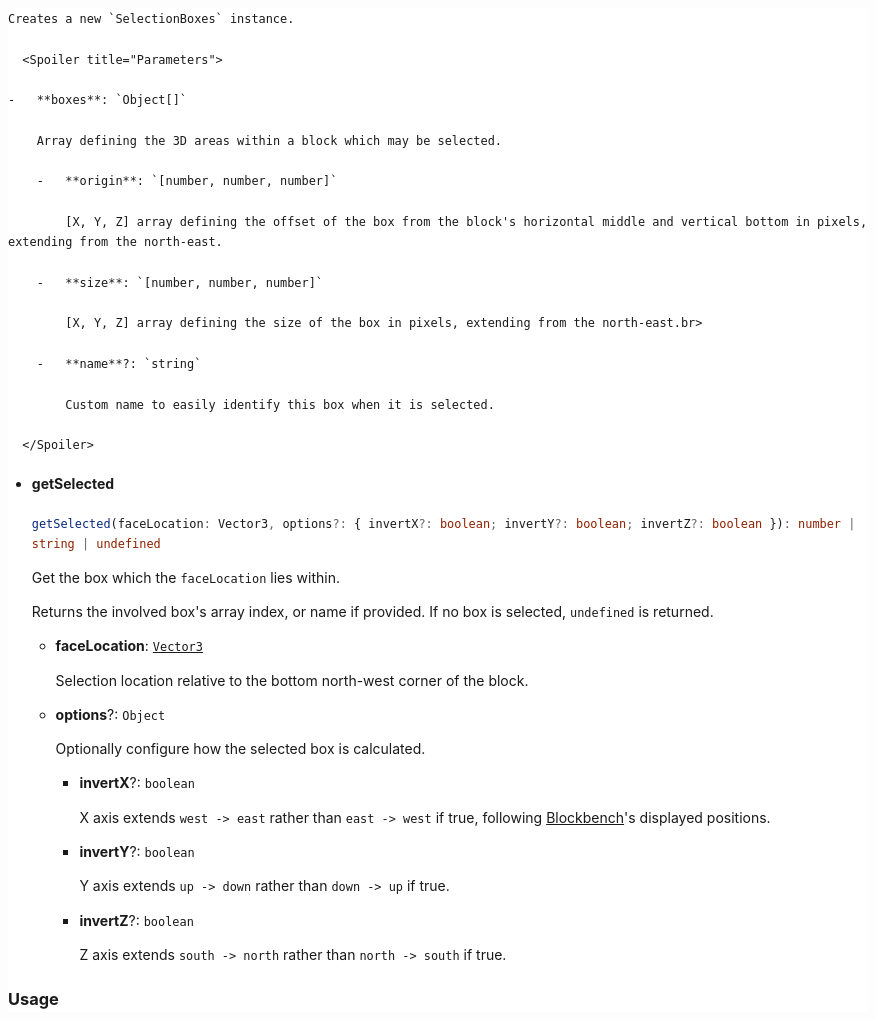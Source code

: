     Creates a new `SelectionBoxes` instance.

      <Spoiler title="Parameters">

    -   **boxes**: `Object[]`

        Array defining the 3D areas within a block which may be selected.

        -   **origin**: `[number, number, number]`

            [X, Y, Z] array defining the offset of the box from the block's horizontal middle and vertical bottom in pixels, extending from the north-east.

        -   **size**: `[number, number, number]`

            [X, Y, Z] array defining the size of the box in pixels, extending from the north-east.br>

        -   **name**?: `string`

            Custom name to easily identify this box when it is selected.

      </Spoiler>

-   #### getSelected

    ```ts
    getSelected(faceLocation: Vector3, options?: { invertX?: boolean; invertY?: boolean; invertZ?: boolean }): number | string | undefined
    ```

    Get the box which the `faceLocation` lies within.

    Returns the involved box's array index, or name if provided. If no box is selected, `undefined` is returned.

      <Spoiler title="Parameters">

    -   **faceLocation**: [`Vector3`](https://learn.microsoft.com/minecraft/creator/scriptapi/minecraft/server/vector3)

        Selection location relative to the bottom north-west corner of the block.

    -   **options**?: `Object`

        Optionally configure how the selected box is calculated.

        -   **invertX**?: `boolean`

            X axis extends `west -> east` rather than `east -> west` if true, following [Blockbench](https://blockbench.net)'s displayed positions.

        -   **invertY**?: `boolean`

            Y axis extends `up -> down` rather than `down -> up` if true.

        -   **invertZ**?: `boolean`

            Z axis extends `south -> north` rather than `north -> south` if true.

      </Spoiler>

### Usage
